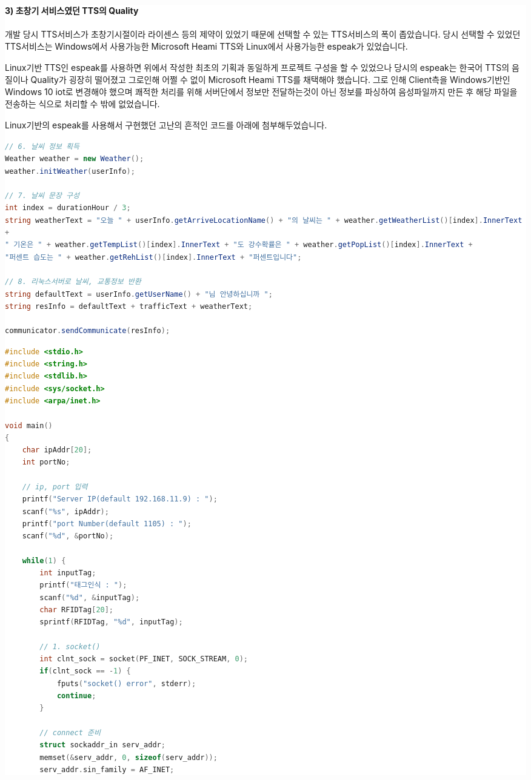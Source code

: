 #### 3) 초창기 서비스였던 TTS의 Quality

개발 당시 TTS서비스가 초창기시절이라 라이센스 등의 제약이 있었기 때문에 선택할 수 있는 TTS서비스의 폭이 좁았습니다. 당시 선택할 수 있었던 TTS서비스는 Windows에서 사용가능한 Microsoft Heami TTS와 Linux에서 사용가능한 espeak가 있었습니다.  

Linux기반 TTS인 espeak를 사용하면 위에서 작성한 최초의 기획과 동일하게 프로젝트 구성을 할 수 있었으나 당시의 espeak는 한국어 TTS의 음질이나 Quality가 굉장히 떨어졌고 그로인해 어쩔 수 없이 Microsoft Heami TTS를 채택해야 했습니다. 그로 인해 Client측을 Windows기반인 Windows 10 iot로 변경해야 했으며 쾌적한 처리를 위해 서버단에서 정보만 전달하는것이 아닌 정보를 파싱하여 음성파일까지 만든 후 해당 파일을 전송하는 식으로 처리할 수 밖에 없었습니다.  

Linux기반의 espeak를 사용해서 구현했던 고난의 흔적인 코드를 아래에 첨부해두었습니다.   
```C#
// 6. 날씨 정보 획득
Weather weather = new Weather();
weather.initWeather(userInfo);

// 7. 날씨 문장 구성
int index = durationHour / 3;
string weatherText = "오늘 " + userInfo.getArriveLocationName() + "의 날씨는 " + weather.getWeatherList()[index].InnerText +
" 기온은 " + weather.getTempList()[index].InnerText + "도 강수확률은 " + weather.getPopList()[index].InnerText +
"퍼센트 습도는 " + weather.getRehList()[index].InnerText + "퍼센트입니다";

// 8. 리눅스서버로 날씨, 교통정보 반환		
string defaultText = userInfo.getUserName() + "님 안녕하십니까 ";		
string resInfo = defaultText + trafficText + weatherText;
				
communicator.sendCommunicate(resInfo);
```

```C++
#include <stdio.h>
#include <string.h>
#include <stdlib.h>
#include <sys/socket.h>
#include <arpa/inet.h>

void main()
{
	char ipAddr[20];
	int portNo;

	// ip, port 입력
	printf("Server IP(default 192.168.11.9) : ");
	scanf("%s", ipAddr);
	printf("port Number(default 1105) : ");
	scanf("%d", &portNo);

	while(1) {
		int inputTag;
		printf("태그인식 : ");
		scanf("%d", &inputTag);
		char RFIDTag[20];
		sprintf(RFIDTag, "%d", inputTag);
		
		// 1. socket()
		int clnt_sock = socket(PF_INET, SOCK_STREAM, 0);
		if(clnt_sock == -1) {
			fputs("socket() error", stderr);
			continue;
		}

		// connect 준비		
		struct sockaddr_in serv_addr;
		memset(&serv_addr, 0, sizeof(serv_addr));
		serv_addr.sin_family = AF_INET;
```